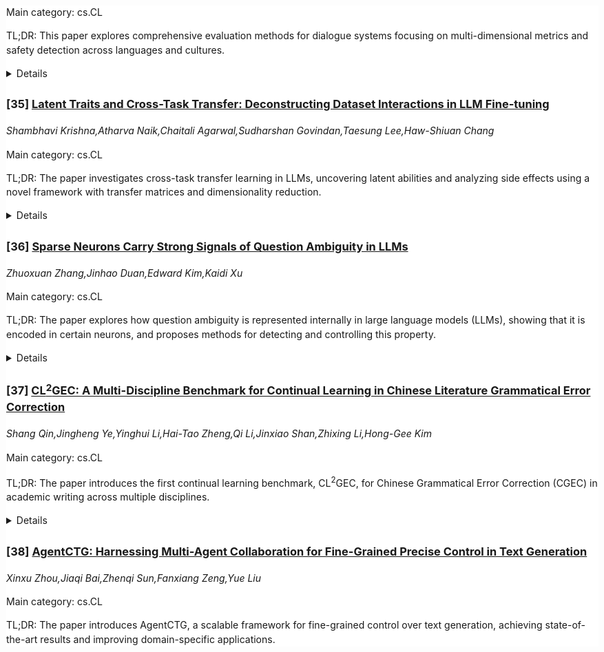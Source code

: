 Main category: cs.CL

TL;DR: This paper explores comprehensive evaluation methods for dialogue systems focusing on multi-dimensional metrics and safety detection across languages and cultures.


<details><summary>Details</summary></details>


### [35] [Latent Traits and Cross-Task Transfer: Deconstructing Dataset Interactions in LLM Fine-tuning](https://arxiv.org/abs/2509.13624)
*Shambhavi Krishna,Atharva Naik,Chaitali Agarwal,Sudharshan Govindan,Taesung Lee,Haw-Shiuan Chang*

Main category: cs.CL

TL;DR: The paper investigates cross-task transfer learning in LLMs, uncovering latent abilities and analyzing side effects using a novel framework with transfer matrices and dimensionality reduction.


<details><summary>Details</summary></details>


### [36] [Sparse Neurons Carry Strong Signals of Question Ambiguity in LLMs](https://arxiv.org/abs/2509.13664)
*Zhuoxuan Zhang,Jinhao Duan,Edward Kim,Kaidi Xu*

Main category: cs.CL

TL;DR: The paper explores how question ambiguity is represented internally in large language models (LLMs), showing that it is encoded in certain neurons, and proposes methods for detecting and controlling this property.


<details><summary>Details</summary></details>


### [37] [CL$^2$GEC: A Multi-Discipline Benchmark for Continual Learning in Chinese Literature Grammatical Error Correction](https://arxiv.org/abs/2509.13672)
*Shang Qin,Jingheng Ye,Yinghui Li,Hai-Tao Zheng,Qi Li,Jinxiao Shan,Zhixing Li,Hong-Gee Kim*

Main category: cs.CL

TL;DR: The paper introduces the first continual learning benchmark, CL$^2$GEC, for Chinese Grammatical Error Correction (CGEC) in academic writing across multiple disciplines.


<details><summary>Details</summary></details>


### [38] [AgentCTG: Harnessing Multi-Agent Collaboration for Fine-Grained Precise Control in Text Generation](https://arxiv.org/abs/2509.13677)
*Xinxu Zhou,Jiaqi Bai,Zhenqi Sun,Fanxiang Zeng,Yue Liu*

Main category: cs.CL

TL;DR: The paper introduces AgentCTG, a scalable framework for fine-grained control over text generation, achieving state-of-the-art results and improving domain-specific applications.
